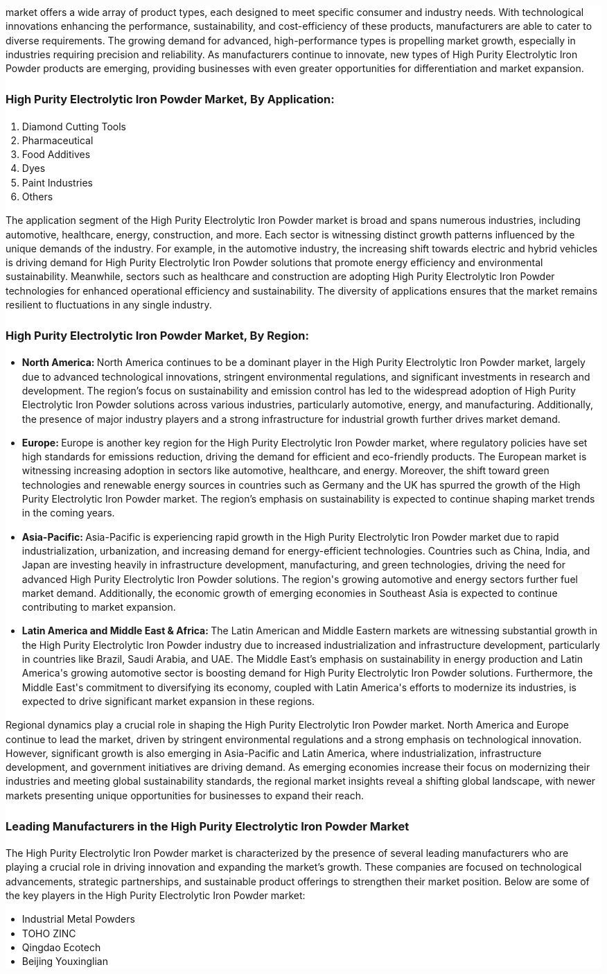 market offers a wide array of product types, each designed to meet specific consumer and industry needs. With technological innovations enhancing the performance, sustainability, and cost-efficiency of these products, manufacturers are able to cater to diverse requirements. The growing demand for advanced, high-performance types is propelling market growth, especially in industries requiring precision and reliability. As manufacturers continue to innovate, new types of High Purity Electrolytic Iron Powder products are emerging, providing businesses with even greater opportunities for differentiation and market expansion.</p><h3>High Purity Electrolytic Iron Powder Market,&nbsp;By Application:</h3><ol><li>Diamond Cutting Tools<li> Pharmaceutical<li> Food Additives<li> Dyes<li> Paint Industries<li> Others</li></ol><p>The application segment of the High Purity Electrolytic Iron Powder market is broad and spans numerous industries, including automotive, healthcare, energy, construction, and more. Each sector is witnessing distinct growth patterns influenced by the unique demands of the industry. For example, in the automotive industry, the increasing shift towards electric and hybrid vehicles is driving demand for High Purity Electrolytic Iron Powder solutions that promote energy efficiency and environmental sustainability. Meanwhile, sectors such as healthcare and construction are adopting High Purity Electrolytic Iron Powder technologies for enhanced operational efficiency and sustainability. The diversity of applications ensures that the market remains resilient to fluctuations in any single industry.</p><h3>High Purity Electrolytic Iron Powder Market, By Region:</h3><ul><li><p><strong>North America:&nbsp;</strong>North America continues to be a dominant player in the High Purity Electrolytic Iron Powder market, largely due to advanced technological innovations, stringent environmental regulations, and significant investments in research and development. The region&rsquo;s focus on sustainability and emission control has led to the widespread adoption of High Purity Electrolytic Iron Powder solutions across various industries, particularly automotive, energy, and manufacturing. Additionally, the presence of major industry players and a strong infrastructure for industrial growth further drives market demand.</p></li><li><p><strong><strong>Europe:&nbsp;</strong></strong>Europe is another key region for the High Purity Electrolytic Iron Powder market, where regulatory policies have set high standards for emissions reduction, driving the demand for efficient and eco-friendly products. The European market is witnessing increasing adoption in sectors like automotive, healthcare, and energy. Moreover, the shift toward green technologies and renewable energy sources in countries such as Germany and the UK has spurred the growth of the High Purity Electrolytic Iron Powder market. The region&rsquo;s emphasis on sustainability is expected to continue shaping market trends in the coming years.</p></li><li><p><strong><strong>Asia-Pacific:&nbsp;</strong></strong>Asia-Pacific is experiencing rapid growth in the High Purity Electrolytic Iron Powder market due to rapid industrialization, urbanization, and increasing demand for energy-efficient technologies. Countries such as China, India, and Japan are investing heavily in infrastructure development, manufacturing, and green technologies, driving the need for advanced High Purity Electrolytic Iron Powder solutions. The region's growing automotive and energy sectors further fuel market demand. Additionally, the economic growth of emerging economies in Southeast Asia is expected to continue contributing to market expansion.</p></li><li><p><strong><strong>Latin America and Middle East &amp; Africa:&nbsp;</strong></strong>The Latin American and Middle Eastern markets are witnessing substantial growth in the High Purity Electrolytic Iron Powder industry due to increased industrialization and infrastructure development, particularly in countries like Brazil, Saudi Arabia, and UAE. The Middle East&rsquo;s emphasis on sustainability in energy production and Latin America's growing automotive sector is boosting demand for High Purity Electrolytic Iron Powder solutions. Furthermore, the Middle East's commitment to diversifying its economy, coupled with Latin America's efforts to modernize its industries, is expected to drive significant market expansion in these regions.</p></li></ul><p>Regional dynamics play a crucial role in shaping the High Purity Electrolytic Iron Powder market. North America and Europe continue to lead the market, driven by stringent environmental regulations and a strong emphasis on technological innovation. However, significant growth is also emerging in Asia-Pacific and Latin America, where industrialization, infrastructure development, and government initiatives are driving demand. As emerging economies increase their focus on modernizing their industries and meeting global sustainability standards, the regional market insights reveal a shifting global landscape, with newer markets presenting unique opportunities for businesses to expand their reach.</p><h3><strong>Leading Manufacturers in the High Purity Electrolytic Iron Powder Market</strong></h3><p>The High Purity Electrolytic Iron Powder market is characterized by the presence of several leading manufacturers who are playing a crucial role in driving innovation and expanding the market&rsquo;s growth. These companies are focused on technological advancements, strategic partnerships, and sustainable product offerings to strengthen their market position. Below are some of the key players in the High Purity Electrolytic Iron Powder market:</p></div><div class="article-main__content" data-test-id="publishing-text-block"><ul><li><span class="">Industrial Metal Powders<li> TOHO ZINC<li> Qingdao Ecotech<li> Beijing Youxinglian